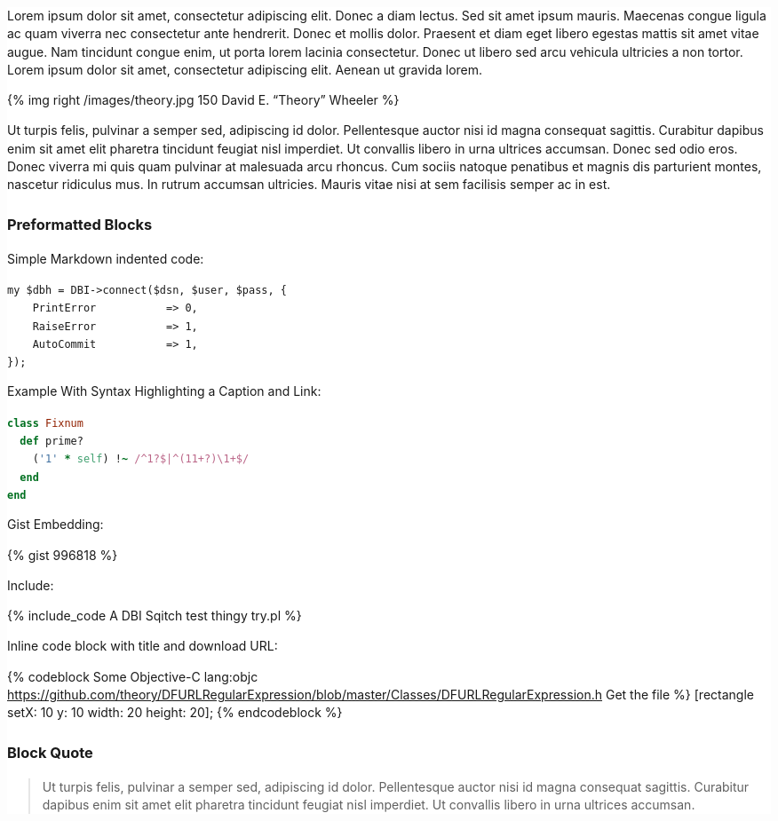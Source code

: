 Lorem ipsum dolor sit amet, consectetur adipiscing elit. Donec a diam lectus.
Sed sit amet ipsum mauris. Maecenas congue ligula ac quam viverra nec
consectetur ante hendrerit. Donec et mollis dolor. Praesent et diam eget
libero egestas mattis sit amet vitae augue. Nam tincidunt congue enim, ut
porta lorem lacinia consectetur. Donec ut libero sed arcu vehicula ultricies a
non tortor. Lorem ipsum dolor sit amet, consectetur adipiscing elit. Aenean ut
gravida lorem.

{% img right /images/theory.jpg 150 David E. “Theory” Wheeler %}

Ut turpis felis, pulvinar a semper sed, adipiscing id dolor. Pellentesque
auctor nisi id magna consequat sagittis. Curabitur dapibus enim sit amet elit
pharetra tincidunt feugiat nisl imperdiet. Ut convallis libero in urna
ultrices accumsan. Donec sed odio eros. Donec viverra mi quis quam pulvinar at
malesuada arcu rhoncus. Cum sociis natoque penatibus et magnis dis parturient
montes, nascetur ridiculus mus. In rutrum accumsan ultricies. Mauris vitae
nisi at sem facilisis semper ac in est.

### Preformatted Blocks ###

Simple Markdown indented code:

    my $dbh = DBI->connect($dsn, $user, $pass, {
        PrintError           => 0,
        RaiseError           => 1,
        AutoCommit           => 1,
    });

Example With Syntax Highlighting a Caption and Link:

``` ruby Discover if a number is prime http://www.noulakaz.net/weblog/2007/03/18/a-regular-expression-to-check-for-prime-numbers/ Source Article
class Fixnum
  def prime?
    ('1' * self) !~ /^1?$|^(11+?)\1+$/
  end
end
```

Gist Embedding:

{% gist 996818 %}

Include:

{% include_code A DBI Sqitch test thingy try.pl %}

Inline code block with title and download URL:

{% codeblock Some Objective-C lang:objc https://github.com/theory/DFURLRegularExpression/blob/master/Classes/DFURLRegularExpression.h Get the file %}
[rectangle setX: 10 y: 10 width: 20 height: 20];
{% endcodeblock %}

### Block Quote ###

> Ut turpis felis, pulvinar a semper sed, adipiscing id dolor. Pellentesque
> auctor nisi id magna consequat sagittis. Curabitur dapibus enim sit amet elit
> pharetra tincidunt feugiat nisl imperdiet. Ut convallis libero in urna
> ultrices accumsan.
